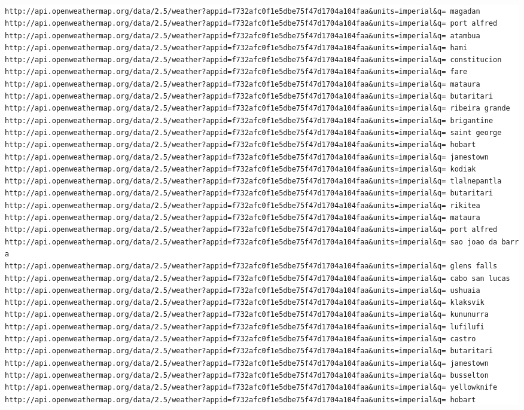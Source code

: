     http://api.openweathermap.org/data/2.5/weather?appid=f732afc0f1e5dbe75f47d1704a104faa&units=imperial&q= magadan
    http://api.openweathermap.org/data/2.5/weather?appid=f732afc0f1e5dbe75f47d1704a104faa&units=imperial&q= port alfred
    http://api.openweathermap.org/data/2.5/weather?appid=f732afc0f1e5dbe75f47d1704a104faa&units=imperial&q= atambua
    http://api.openweathermap.org/data/2.5/weather?appid=f732afc0f1e5dbe75f47d1704a104faa&units=imperial&q= hami
    http://api.openweathermap.org/data/2.5/weather?appid=f732afc0f1e5dbe75f47d1704a104faa&units=imperial&q= constitucion
    http://api.openweathermap.org/data/2.5/weather?appid=f732afc0f1e5dbe75f47d1704a104faa&units=imperial&q= fare
    http://api.openweathermap.org/data/2.5/weather?appid=f732afc0f1e5dbe75f47d1704a104faa&units=imperial&q= mataura
    http://api.openweathermap.org/data/2.5/weather?appid=f732afc0f1e5dbe75f47d1704a104faa&units=imperial&q= butaritari
    http://api.openweathermap.org/data/2.5/weather?appid=f732afc0f1e5dbe75f47d1704a104faa&units=imperial&q= ribeira grande
    http://api.openweathermap.org/data/2.5/weather?appid=f732afc0f1e5dbe75f47d1704a104faa&units=imperial&q= brigantine
    http://api.openweathermap.org/data/2.5/weather?appid=f732afc0f1e5dbe75f47d1704a104faa&units=imperial&q= saint george
    http://api.openweathermap.org/data/2.5/weather?appid=f732afc0f1e5dbe75f47d1704a104faa&units=imperial&q= hobart
    http://api.openweathermap.org/data/2.5/weather?appid=f732afc0f1e5dbe75f47d1704a104faa&units=imperial&q= jamestown
    http://api.openweathermap.org/data/2.5/weather?appid=f732afc0f1e5dbe75f47d1704a104faa&units=imperial&q= kodiak
    http://api.openweathermap.org/data/2.5/weather?appid=f732afc0f1e5dbe75f47d1704a104faa&units=imperial&q= tlalnepantla
    http://api.openweathermap.org/data/2.5/weather?appid=f732afc0f1e5dbe75f47d1704a104faa&units=imperial&q= butaritari
    http://api.openweathermap.org/data/2.5/weather?appid=f732afc0f1e5dbe75f47d1704a104faa&units=imperial&q= rikitea
    http://api.openweathermap.org/data/2.5/weather?appid=f732afc0f1e5dbe75f47d1704a104faa&units=imperial&q= mataura
    http://api.openweathermap.org/data/2.5/weather?appid=f732afc0f1e5dbe75f47d1704a104faa&units=imperial&q= port alfred
    http://api.openweathermap.org/data/2.5/weather?appid=f732afc0f1e5dbe75f47d1704a104faa&units=imperial&q= sao joao da barra
    http://api.openweathermap.org/data/2.5/weather?appid=f732afc0f1e5dbe75f47d1704a104faa&units=imperial&q= glens falls
    http://api.openweathermap.org/data/2.5/weather?appid=f732afc0f1e5dbe75f47d1704a104faa&units=imperial&q= cabo san lucas
    http://api.openweathermap.org/data/2.5/weather?appid=f732afc0f1e5dbe75f47d1704a104faa&units=imperial&q= ushuaia
    http://api.openweathermap.org/data/2.5/weather?appid=f732afc0f1e5dbe75f47d1704a104faa&units=imperial&q= klaksvik
    http://api.openweathermap.org/data/2.5/weather?appid=f732afc0f1e5dbe75f47d1704a104faa&units=imperial&q= kununurra
    http://api.openweathermap.org/data/2.5/weather?appid=f732afc0f1e5dbe75f47d1704a104faa&units=imperial&q= lufilufi
    http://api.openweathermap.org/data/2.5/weather?appid=f732afc0f1e5dbe75f47d1704a104faa&units=imperial&q= castro
    http://api.openweathermap.org/data/2.5/weather?appid=f732afc0f1e5dbe75f47d1704a104faa&units=imperial&q= butaritari
    http://api.openweathermap.org/data/2.5/weather?appid=f732afc0f1e5dbe75f47d1704a104faa&units=imperial&q= jamestown
    http://api.openweathermap.org/data/2.5/weather?appid=f732afc0f1e5dbe75f47d1704a104faa&units=imperial&q= busselton
    http://api.openweathermap.org/data/2.5/weather?appid=f732afc0f1e5dbe75f47d1704a104faa&units=imperial&q= yellowknife
    http://api.openweathermap.org/data/2.5/weather?appid=f732afc0f1e5dbe75f47d1704a104faa&units=imperial&q= hobart